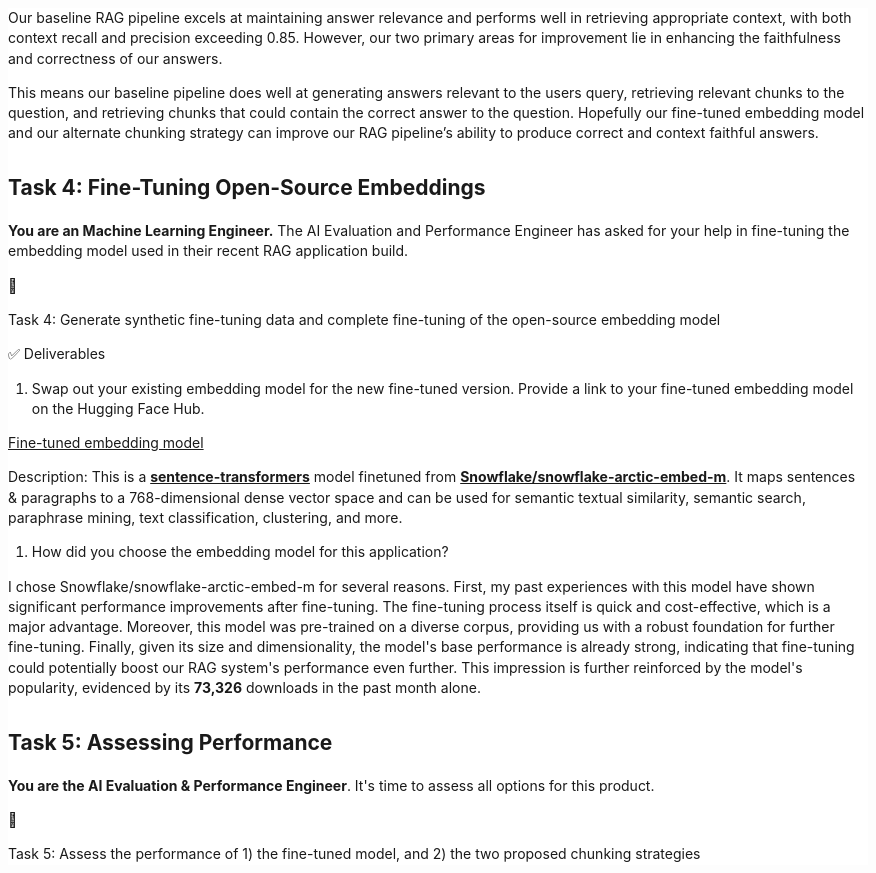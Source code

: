 Our baseline RAG pipeline excels at maintaining answer relevance and performs well in retrieving appropriate context, with both context recall and precision exceeding 0.85. However, our two primary areas for improvement lie in enhancing the faithfulness and correctness of our answers.

This means our baseline pipeline does well at generating answers relevant to the users query, retrieving relevant chunks to the question, and retrieving chunks that could contain the correct answer to the question. Hopefully our fine-tuned embedding model and our alternate chunking strategy can improve our RAG pipeline’s ability to produce correct and context faithful answers. 

## Task 4: Fine-Tuning Open-Source Embeddings

**You are an Machine Learning Engineer.**  The AI Evaluation and Performance Engineer has asked for your help in fine-tuning the embedding model used in their recent RAG application build.

<aside>
📝

Task 4: Generate synthetic fine-tuning data and complete fine-tuning of the open-source embedding model

</aside>

✅ Deliverables

1. Swap out your existing embedding model for the new fine-tuned version.  Provide a link to your fine-tuned embedding model on the Hugging Face Hub.

[Fine-tuned embedding model](https://huggingface.co/XicoC/midterm-finetuned-arctic)

Description: This is a [**sentence-transformers**](https://www.sbert.net/) model finetuned from [**Snowflake/snowflake-arctic-embed-m**](https://huggingface.co/Snowflake/snowflake-arctic-embed-m). It maps sentences & paragraphs to a 768-dimensional dense vector space and can be used for semantic textual similarity, semantic search, paraphrase mining, text classification, clustering, and more.

1. How did you choose the embedding model for this application?

I chose Snowflake/snowflake-arctic-embed-m for several reasons. First, my past experiences with this model have shown significant performance improvements after fine-tuning. The fine-tuning process itself is quick and cost-effective, which is a major advantage. Moreover, this model was pre-trained on a diverse corpus, providing us with a robust foundation for further fine-tuning. Finally, given its size and dimensionality, the model's base performance is already strong, indicating that fine-tuning could potentially boost our RAG system's performance even further. This impression is further reinforced by the model's popularity, evidenced by its **73,326** downloads in the past month alone.

## Task 5: Assessing Performance

**You are the AI Evaluation & Performance Engineer**.  It's time to assess all options for this product.

<aside>
📝

Task 5: Assess the performance of 1) the fine-tuned model, and 2) the two proposed chunking strategies

</aside>
